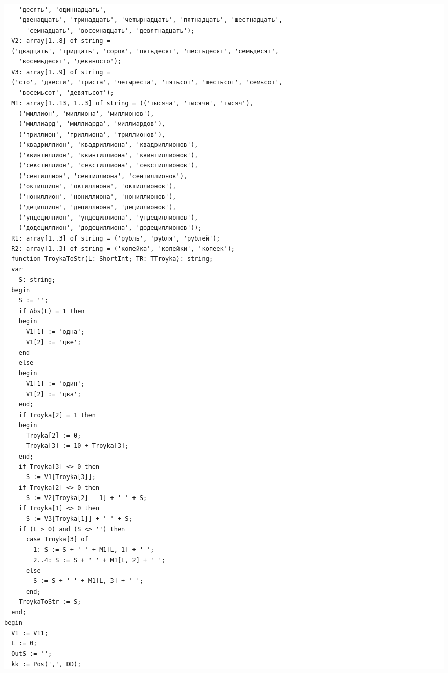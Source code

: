        'десять', 'одиннадцать',
        'двенадцать', 'тринадцать', 'четырнадцать', 'пятнадцать', 'шестнадцать',
          'семнадцать', 'восемнадцать', 'девятнадцать');
      V2: array[1..8] of string =
      ('двадцать', 'тридцать', 'сорок', 'пятьдесят', 'шестьдесят', 'семьдесят',
        'восемьдесят', 'девяносто');
      V3: array[1..9] of string =
      ('сто', 'двести', 'триста', 'четыреста', 'пятьсот', 'шестьсот', 'семьсот',
        'восемьсот', 'девятьсот');
      M1: array[1..13, 1..3] of string = (('тысяча', 'тысячи', 'тысяч'),
        ('миллион', 'миллиона', 'миллионов'),
        ('миллиард', 'миллиарда', 'миллиардов'),
        ('триллион', 'триллиона', 'триллионов'),
        ('квадриллион', 'квадриллиона', 'квадриллионов'),
        ('квинтиллион', 'квинтиллиона', 'квинтиллионов'),
        ('секстиллион', 'секстиллиона', 'секстиллионов'),
        ('сентиллион', 'сентиллиона', 'сентиллионов'),
        ('октиллион', 'октиллиона', 'октиллионов'),
        ('нониллион', 'нониллиона', 'нониллионов'),
        ('дециллион', 'дециллиона', 'дециллионов'),
        ('ундециллион', 'ундециллиона', 'ундециллионов'),
        ('додециллион', 'додециллиона', 'додециллионов'));
      R1: array[1..3] of string = ('рубль', 'рубля', 'рублей');
      R2: array[1..3] of string = ('копейка', 'копейки', 'копеек');
      function TroykaToStr(L: ShortInt; TR: TTroyka): string;
      var
        S: string;
      begin
        S := '';
        if Abs(L) = 1 then
        begin
          V1[1] := 'одна';
          V1[2] := 'две';
        end
        else
        begin
          V1[1] := 'один';
          V1[2] := 'два';
        end;
        if Troyka[2] = 1 then
        begin
          Troyka[2] := 0;
          Troyka[3] := 10 + Troyka[3];
        end;
        if Troyka[3] <> 0 then
          S := V1[Troyka[3]];
        if Troyka[2] <> 0 then
          S := V2[Troyka[2] - 1] + ' ' + S;
        if Troyka[1] <> 0 then
          S := V3[Troyka[1]] + ' ' + S;
        if (L > 0) and (S <> '') then
          case Troyka[3] of
            1: S := S + ' ' + M1[L, 1] + ' ';
            2..4: S := S + ' ' + M1[L, 2] + ' ';
          else
            S := S + ' ' + M1[L, 3] + ' ';
          end;
        TroykaToStr := S;
      end;
    begin
      V1 := V11;
      L := 0;
      OutS := '';
      kk := Pos(',', DD);
